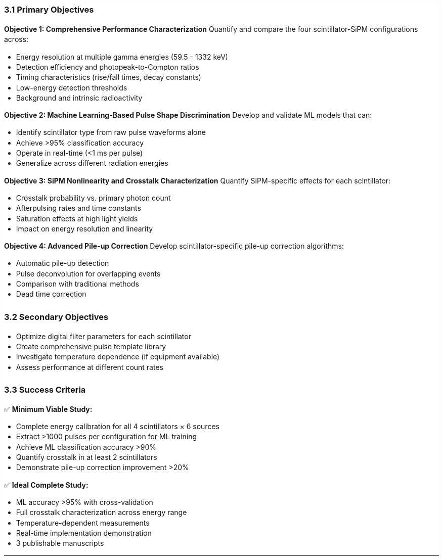 ### 3.1 Primary Objectives

**Objective 1: Comprehensive Performance Characterization**
Quantify and compare the four scintillator-SiPM configurations across:
- Energy resolution at multiple gamma energies (59.5 - 1332 keV)
- Detection efficiency and photopeak-to-Compton ratios
- Timing characteristics (rise/fall times, decay constants)
- Low-energy detection thresholds
- Background and intrinsic radioactivity

**Objective 2: Machine Learning-Based Pulse Shape Discrimination**
Develop and validate ML models that can:
- Identify scintillator type from raw pulse waveforms alone
- Achieve >95% classification accuracy
- Operate in real-time (<1 ms per pulse)
- Generalize across different radiation energies

**Objective 3: SiPM Nonlinearity and Crosstalk Characterization**
Quantify SiPM-specific effects for each scintillator:
- Crosstalk probability vs. primary photon count
- Afterpulsing rates and time constants
- Saturation effects at high light yields
- Impact on energy resolution and linearity

**Objective 4: Advanced Pile-up Correction**
Develop scintillator-specific pile-up correction algorithms:
- Automatic pile-up detection
- Pulse deconvolution for overlapping events
- Comparison with traditional methods
- Dead time correction

### 3.2 Secondary Objectives

- Optimize digital filter parameters for each scintillator
- Create comprehensive pulse template library
- Investigate temperature dependence (if equipment available)
- Assess performance at different count rates

### 3.3 Success Criteria

✅ **Minimum Viable Study:**
- Complete energy calibration for all 4 scintillators × 6 sources
- Extract >1000 pulses per configuration for ML training
- Achieve ML classification accuracy >90%
- Quantify crosstalk in at least 2 scintillators
- Demonstrate pile-up correction improvement >20%

✅ **Ideal Complete Study:**
- ML accuracy >95% with cross-validation
- Full crosstalk characterization across energy range
- Temperature-dependent measurements
- Real-time implementation demonstration
- 3 publishable manuscripts

---